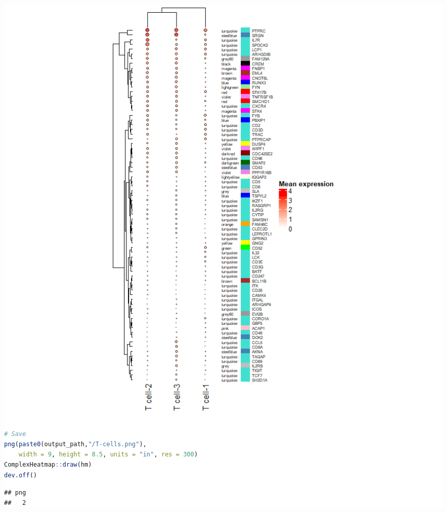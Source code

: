 ![](09_Broad_single_cell_heatmaps_files/figure-gfm/unnamed-chunk-10-1.png)

``` r
# Save
png(paste0(output_path,"/T-cells.png"), 
    width = 9, height = 8.5, units = "in", res = 300)
ComplexHeatmap::draw(hm)
dev.off()
```

    ## png 
    ##   2

